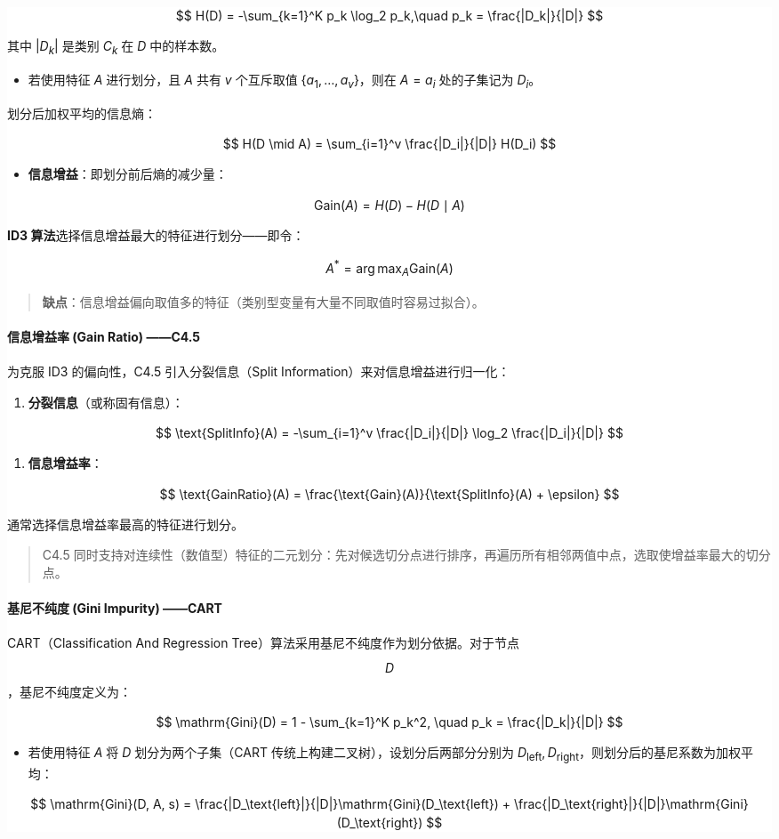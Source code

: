 $$
H(D) = -\sum_{k=1}^K p_k \log_2 p_k,\quad p_k = \frac{|D_k|}{|D|}
$$

其中 $|D_k|$ 是类别 $C_k$ 在 $D$ 中的样本数。

- 若使用特征 $A$ 进行划分，且 $A$ 共有 $v$ 个互斥取值 $\{a_1,\dots,a_v\}$，则在 $A=a_i$ 处的子集记为 $D_i$。

划分后加权平均的信息熵：

$$
H(D \mid A) = \sum_{i=1}^v \frac{|D_i|}{|D|} H(D_i)
$$

- **信息增益**：即划分前后熵的减少量：

$$
\text{Gain}(A) = H(D) - H(D \mid A)
$$

**ID3 算法**选择信息增益最大的特征进行划分——即令：

$$
A^* = \arg\max_{A} \text{Gain}(A)
$$

> **缺点**：信息增益偏向取值多的特征（类别型变量有大量不同取值时容易过拟合）。

#### 信息增益率 (Gain Ratio) ——C4.5

为克服 ID3 的偏向性，C4.5 引入分裂信息（Split Information）来对信息增益进行归一化：

1. **分裂信息**（或称固有信息）：

$$
\text{SplitInfo}(A) = -\sum_{i=1}^v \frac{|D_i|}{|D|} \log_2 \frac{|D_i|}{|D|}
$$

1. **信息增益率**：

$$
\text{GainRatio}(A) = \frac{\text{Gain}(A)}{\text{SplitInfo}(A) + \epsilon}
$$

通常选择信息增益率最高的特征进行划分。

> C4.5 同时支持对连续性（数值型）特征的二元划分：先对候选切分点进行排序，再遍历所有相邻两值中点，选取使增益率最大的切分点。

#### 基尼不纯度 (Gini Impurity) ——CART

CART（Classification And Regression Tree）算法采用基尼不纯度作为划分依据。对于节点 $$D$$，基尼不纯度定义为：

$$
\mathrm{Gini}(D) = 1 - \sum_{k=1}^K p_k^2, \quad p_k = \frac{|D_k|}{|D|}
$$

- 若使用特征 $A$ 将 $D$ 划分为两个子集（CART 传统上构建二叉树），设划分后两部分分别为 $D_\text{left}, D_\text{right}$，则划分后的基尼系数为加权平均：

$$
\mathrm{Gini}(D, A, s) = \frac{|D_\text{left}|}{|D|}\mathrm{Gini}(D_\text{left}) + \frac{|D_\text{right}|}{|D|}\mathrm{Gini}(D_\text{right})
$$
